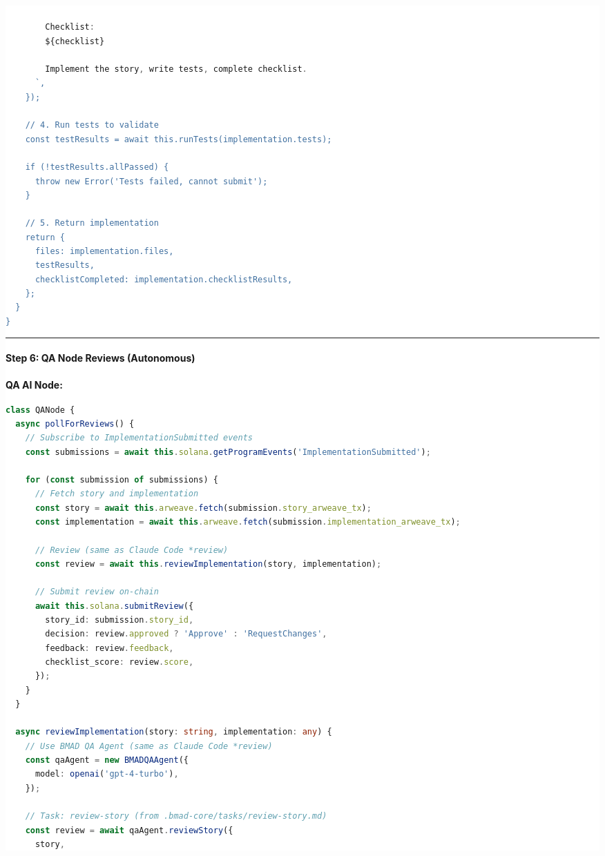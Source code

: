 ```typescript

        Checklist:
        ${checklist}

        Implement the story, write tests, complete checklist.
      `,
    });

    // 4. Run tests to validate
    const testResults = await this.runTests(implementation.tests);

    if (!testResults.allPassed) {
      throw new Error('Tests failed, cannot submit');
    }

    // 5. Return implementation
    return {
      files: implementation.files,
      testResults,
      checklistCompleted: implementation.checklistResults,
    };
  }
}
```

---

#### Step 6: QA Node Reviews (Autonomous)

**QA AI Node:**

```typescript
class QANode {
  async pollForReviews() {
    // Subscribe to ImplementationSubmitted events
    const submissions = await this.solana.getProgramEvents('ImplementationSubmitted');

    for (const submission of submissions) {
      // Fetch story and implementation
      const story = await this.arweave.fetch(submission.story_arweave_tx);
      const implementation = await this.arweave.fetch(submission.implementation_arweave_tx);

      // Review (same as Claude Code *review)
      const review = await this.reviewImplementation(story, implementation);

      // Submit review on-chain
      await this.solana.submitReview({
        story_id: submission.story_id,
        decision: review.approved ? 'Approve' : 'RequestChanges',
        feedback: review.feedback,
        checklist_score: review.score,
      });
    }
  }

  async reviewImplementation(story: string, implementation: any) {
    // Use BMAD QA Agent (same as Claude Code *review)
    const qaAgent = new BMADQAAgent({
      model: openai('gpt-4-turbo'),
    });

    // Task: review-story (from .bmad-core/tasks/review-story.md)
    const review = await qaAgent.reviewStory({
      story,
```